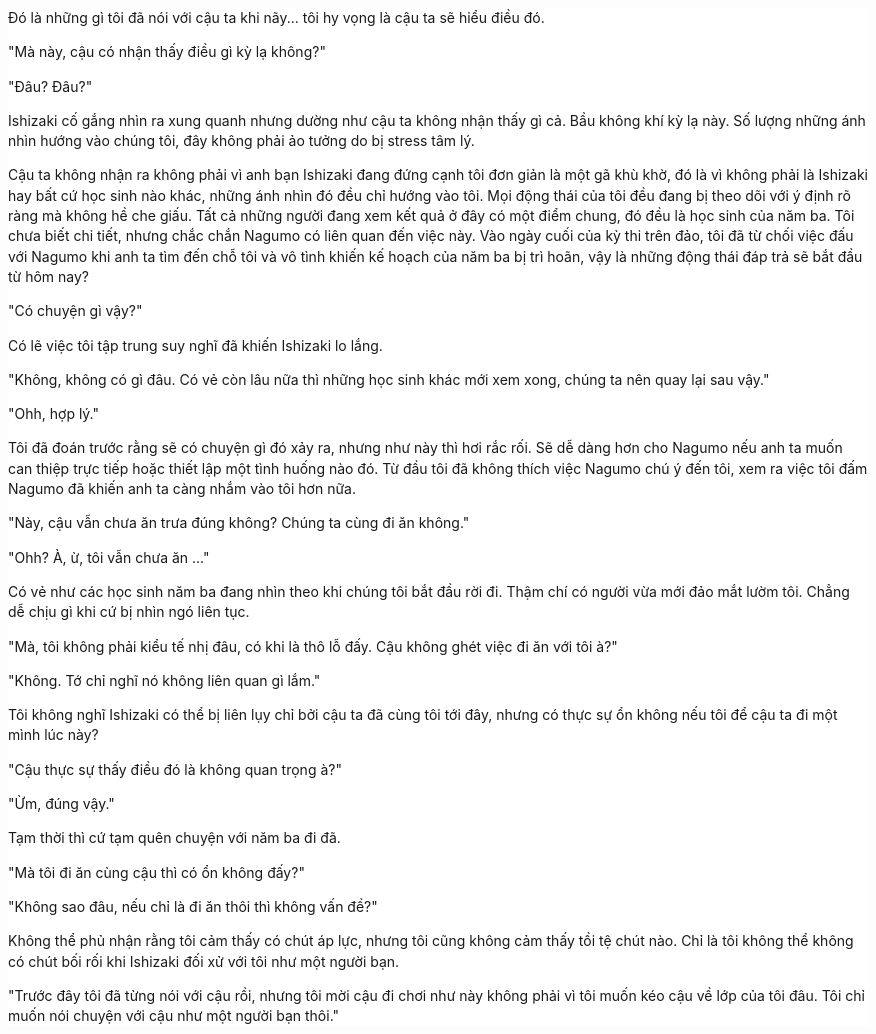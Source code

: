 Đó là những gì tôi đã nói với cậu ta khi nãy\... tôi hy vọng là cậu ta sẽ hiểu điều đó.

\"Mà này, cậu có nhận thấy điều gì kỳ lạ không?\"

\"Đâu? Đâu?\"

Ishizaki cố gắng nhìn ra xung quanh nhưng dường như cậu ta không nhận thấy gì cả. Bầu không khí kỳ lạ này. Số lượng những ánh nhìn hướng vào chúng tôi, đây không phải ảo tưởng do bị stress tâm lý.

Cậu ta không nhận ra không phải vì anh bạn Ishizaki đang đứng cạnh tôi đơn giản là một gã khù khờ, đó là vì không phải là Ishizaki hay bất cứ học sinh nào khác, những ánh nhìn đó đều chỉ hướng vào tôi. Mọi động thái của tôi đều đang bị theo dõi với ý định rõ ràng mà không hề che giấu. Tất cả những người đang xem kết quả ở đây có một điểm chung, đó đều là học sinh của năm ba. Tôi chưa biết chi tiết, nhưng chắc chắn Nagumo có liên quan đến việc này. Vào ngày cuối của kỳ thi trên đảo, tôi đã từ chối việc đấu với Nagumo khi anh ta tìm đến chỗ tôi và vô tình khiến kế hoạch của năm ba bị trì hoãn, vậy là những động thái đáp trả sẽ bắt đầu từ hôm nay?

\"Có chuyện gì vậy?\"

Có lẽ việc tôi tập trung suy nghĩ đã khiến Ishizaki lo lắng.

\"Không, không có gì đâu. Có vẻ còn lâu nữa thì những học sinh khác mới xem xong, chúng ta nên quay lại sau vậy.\"

\"Ohh, hợp lý.\"

Tôi đã đoán trước rằng sẽ có chuyện gì đó xảy ra, nhưng như này thì hơi rắc rối. Sẽ dễ dàng hơn cho Nagumo nếu anh ta muốn can thiệp trực tiếp hoặc thiết lập một tình huống nào đó. Từ đầu tôi đã không thích việc Nagumo chú ý đến tôi, xem ra việc tôi đấm Nagumo đã khiến anh ta càng nhắm vào tôi hơn nữa.

\"Này, cậu vẫn chưa ăn trưa đúng không? Chúng ta cùng đi ăn không.\"

\"Ohh? À, ừ, tôi vẫn chưa ăn \...\"

Có vẻ như các học sinh năm ba đang nhìn theo khi chúng tôi bắt đầu rời đi. Thậm chí có người vừa mới đảo mắt lườm tôi. Chẳng dễ chịu gì khi cứ bị nhìn ngó liên tục.

\"Mà, tôi không phải kiểu tế nhị đâu, có khi là thô lỗ đấy. Cậu không ghét việc đi ăn với tôi à?\"

\"Không. Tớ chỉ nghĩ nó không liên quan gì lắm.\"

Tôi không nghĩ Ishizaki có thể bị liên lụy chỉ bởi cậu ta đã cùng tôi tới đây, nhưng có thực sự ổn không nếu tôi để cậu ta đi một mình lúc này?

\"Cậu thực sự thấy điều đó là không quan trọng à?\"

"Ừm, đúng vậy."

Tạm thời thì cứ tạm quên chuyện với năm ba đi đã.

"Mà tôi đi ăn cùng cậu thì có ổn không đấy?"

"Không sao đâu, nếu chỉ là đi ăn thôi thì không vấn đề?"

Không thể phủ nhận rằng tôi cảm thấy có chút áp lực, nhưng tôi cũng không cảm thấy tồi tệ chút nào. Chỉ là tôi không thể không có chút bối rối khi Ishizaki đối xử với tôi như một người bạn.

\"Trước đây tôi đã từng nói với cậu rồi, nhưng tôi mời cậu đi chơi như này không phải vì tôi muốn kéo cậu về lớp của tôi đâu. Tôi chỉ muốn nói chuyện với cậu như một người bạn thôi.\"
